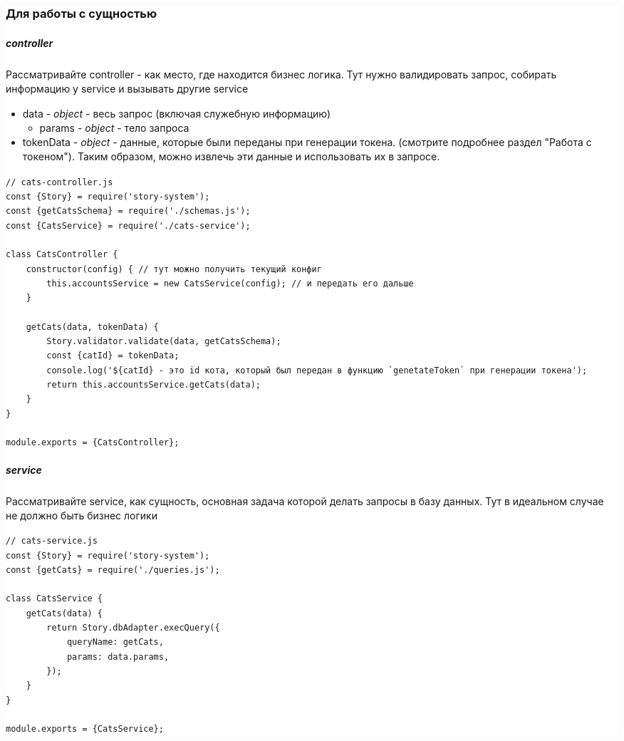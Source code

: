 ### Для работы с сущностью

##### controller

Рассматривайте controller - как место, где находится бизнес логика. Тут нужно валидировать запрос, собирать информацию у
service и вызывать другие service

- data - *object* - весь запрос (включая служебную информацию)
    - params - *object* - тело запроса
- tokenData - *object* - данные, которые были переданы при генерации токена. (смотрите подробнее раздел "Работа с
  токеном"). Таким образом, можно извлечь эти данные и использовать их в запросе.

```JS
// cats-controller.js
const {Story} = require('story-system');
const {getCatsSchema} = require('./schemas.js');
const {CatsService} = require('./cats-service');

class CatsController {
    constructor(config) { // тут можно получить текущий конфиг 
        this.accountsService = new CatsService(config); // и передать его дальше
    }

    getCats(data, tokenData) {
        Story.validator.validate(data, getCatsSchema);
        const {catId} = tokenData;
        console.log('${catId} - это id кота, который был передан в функцию `genetateToken` при генерации токена');
        return this.accountsService.getCats(data);
    }
}

module.exports = {CatsController};
```

##### service

Рассматривайте service, как сущность, основная задача которой делать запросы в базу данных. Тут в идеальном случае не
должно быть бизнес логики

```JS
// cats-service.js
const {Story} = require('story-system');
const {getCats} = require('./queries.js');

class CatsService {
    getCats(data) {
        return Story.dbAdapter.execQuery({
            queryName: getCats,
            params: data.params,
        });
    }
}

module.exports = {CatsService};
```
